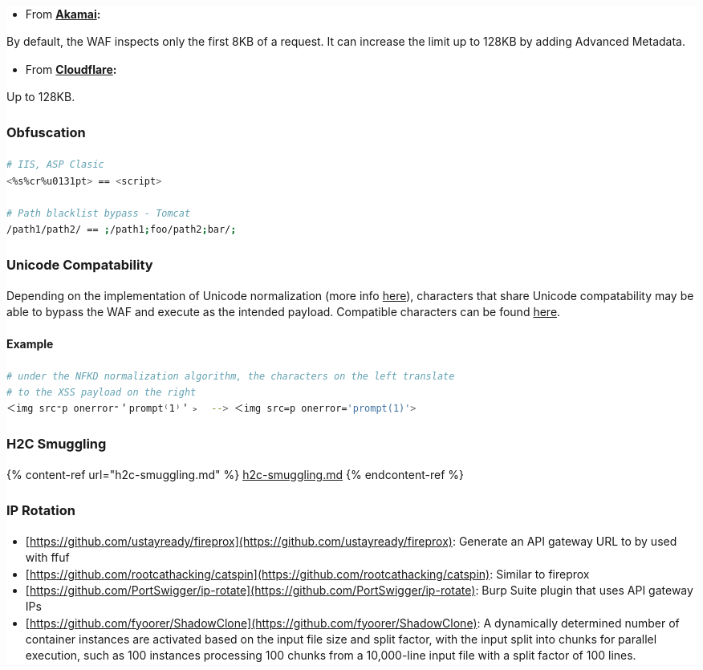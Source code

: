* From [**Akamai**](https://community.akamai.com/customers/s/article/Can-WAF-inspect-all-arguments-and-values-in-request-body?language=en\_US)**:**

By default, the WAF inspects only the first 8KB of a request. It can increase the limit up to 128KB by adding Advanced Metadata.

* From [**Cloudflare**](https://developers.cloudflare.com/ruleset-engine/rules-language/fields/#http-request-body-fields)**:**

Up to 128KB.

### Obfuscation <a href="#obfuscation" id="obfuscation"></a>

```bash
# IIS, ASP Clasic
<%s%cr%u0131pt> == <script>

# Path blacklist bypass - Tomcat
/path1/path2/ == ;/path1;foo/path2;bar/;
```

### Unicode Compatability <a href="#unicode-compatability" id="unicode-compatability"></a>

Depending on the implementation of Unicode normalization (more info [here](https://jlajara.gitlab.io/Bypass\_WAF\_Unicode)), characters that share Unicode compatability may be able to bypass the WAF and execute as the intended payload. Compatible characters can be found [here](https://www.compart.com/en/unicode).

#### Example <a href="#example" id="example"></a>

```bash
# under the NFKD normalization algorithm, the characters on the left translate
# to the XSS payload on the right
＜img src⁼p onerror⁼＇prompt⁽1⁾＇﹥  --> ＜img src=p onerror='prompt(1)'>
```

### H2C Smuggling <a href="#ip-rotation" id="ip-rotation"></a>

{% content-ref url="h2c-smuggling.md" %}
[h2c-smuggling.md](h2c-smuggling.md)
{% endcontent-ref %}

### IP Rotation <a href="#ip-rotation" id="ip-rotation"></a>

* [https://github.com/ustayready/fireprox](https://github.com/ustayready/fireprox): Generate an API gateway URL to by used with ffuf
* [https://github.com/rootcathacking/catspin](https://github.com/rootcathacking/catspin):  Similar to fireprox
* [https://github.com/PortSwigger/ip-rotate](https://github.com/PortSwigger/ip-rotate): Burp Suite plugin that uses API gateway IPs
* [https://github.com/fyoorer/ShadowClone](https://github.com/fyoorer/ShadowClone): A dynamically determined number of container instances are activated based on the input file size and split factor, with the input split into chunks for parallel execution, such as 100 instances processing 100 chunks from a 10,000-line input file with a split factor of 100 lines.
